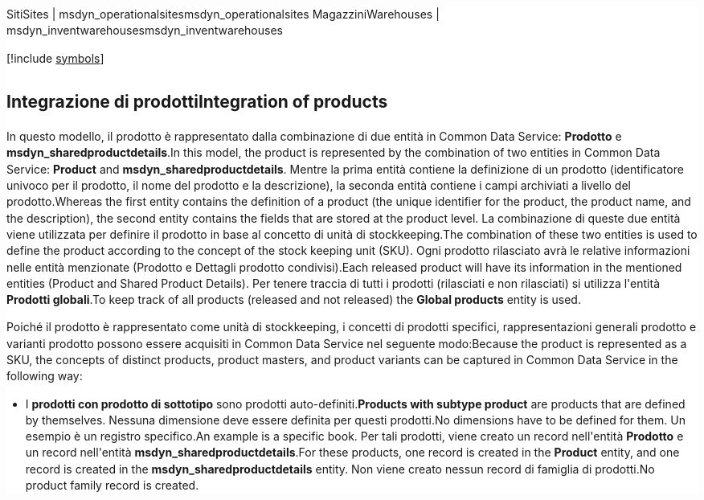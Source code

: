 <span data-ttu-id="5737b-162">Siti</span><span class="sxs-lookup"><span data-stu-id="5737b-162">Sites</span></span> | <span data-ttu-id="5737b-163">msdyn\_operationalsites</span><span class="sxs-lookup"><span data-stu-id="5737b-163">msdyn\_operationalsites</span></span>
<span data-ttu-id="5737b-164">Magazzini</span><span class="sxs-lookup"><span data-stu-id="5737b-164">Warehouses</span></span> | <span data-ttu-id="5737b-165">msdyn\_inventwarehouses</span><span class="sxs-lookup"><span data-stu-id="5737b-165">msdyn\_inventwarehouses</span></span>

[!include [symbols](../includes/dual-write-symbols.md)]

## <a name="integration-of-products"></a><span data-ttu-id="5737b-166">Integrazione di prodotti</span><span class="sxs-lookup"><span data-stu-id="5737b-166">Integration of products</span></span>

<span data-ttu-id="5737b-167">In questo modello, il prodotto è rappresentato dalla combinazione di due entità in Common Data Service: **Prodotto** e **msdyn\_sharedproductdetails**.</span><span class="sxs-lookup"><span data-stu-id="5737b-167">In this model, the product is represented by the combination of two entities in Common Data Service: **Product** and **msdyn\_sharedproductdetails**.</span></span> <span data-ttu-id="5737b-168">Mentre la prima entità contiene la definizione di un prodotto (identificatore univoco per il prodotto, il nome del prodotto e la descrizione), la seconda entità contiene i campi archiviati a livello del prodotto.</span><span class="sxs-lookup"><span data-stu-id="5737b-168">Whereas the first entity contains the definition of a product (the unique identifier for the product, the product name, and the description), the second entity contains the fields that are stored at the product level.</span></span> <span data-ttu-id="5737b-169">La combinazione di queste due entità viene utilizzata per definire il prodotto in base al concetto di unità di stockkeeping.</span><span class="sxs-lookup"><span data-stu-id="5737b-169">The combination of these two entities is used to define the product according to the concept of the stock keeping unit (SKU).</span></span> <span data-ttu-id="5737b-170">Ogni prodotto rilasciato avrà le relative informazioni nelle entità menzionate (Prodotto e Dettagli prodotto condivisi).</span><span class="sxs-lookup"><span data-stu-id="5737b-170">Each released product will have its information in the mentioned entities (Product and Shared Product Details).</span></span> <span data-ttu-id="5737b-171">Per tenere traccia di tutti i prodotti (rilasciati e non rilasciati) si utilizza l'entità **Prodotti globali**.</span><span class="sxs-lookup"><span data-stu-id="5737b-171">To keep track of all products (released and not released) the **Global products** entity is used.</span></span> 

<span data-ttu-id="5737b-172">Poiché il prodotto è rappresentato come unità di stockkeeping, i concetti di prodotti specifici, rappresentazioni generali prodotto e varianti prodotto possono essere acquisiti in Common Data Service nel seguente modo:</span><span class="sxs-lookup"><span data-stu-id="5737b-172">Because the product is represented as a SKU, the concepts of distinct products, product masters, and product variants can be captured in Common Data Service in the following way:</span></span>

- <span data-ttu-id="5737b-173">I **prodotti con prodotto di sottotipo** sono prodotti auto-definiti.</span><span class="sxs-lookup"><span data-stu-id="5737b-173">**Products with subtype product** are products that are defined by themselves.</span></span> <span data-ttu-id="5737b-174">Nessuna dimensione deve essere definita per questi prodotti.</span><span class="sxs-lookup"><span data-stu-id="5737b-174">No dimensions have to be defined for them.</span></span> <span data-ttu-id="5737b-175">Un esempio è un registro specifico.</span><span class="sxs-lookup"><span data-stu-id="5737b-175">An example is a specific book.</span></span> <span data-ttu-id="5737b-176">Per tali prodotti, viene creato un record nell'entità **Prodotto** e un record nell'entità **msdyn\_sharedproductdetails**.</span><span class="sxs-lookup"><span data-stu-id="5737b-176">For these products, one record is created in the **Product** entity, and one record is created in the **msdyn\_sharedproductdetails** entity.</span></span> <span data-ttu-id="5737b-177">Non viene creato nessun record di famiglia di prodotti.</span><span class="sxs-lookup"><span data-stu-id="5737b-177">No product family record is created.</span></span>